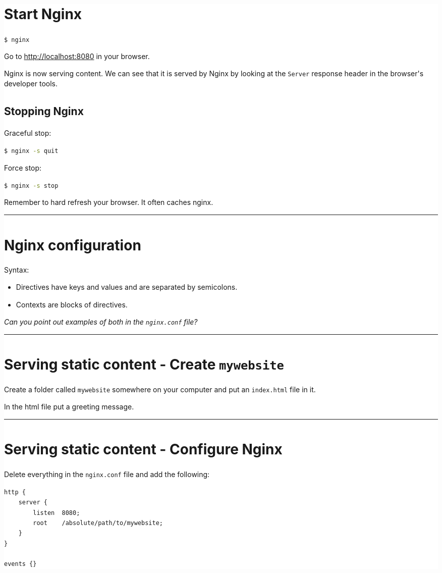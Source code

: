 # Start Nginx

```bash
$ nginx
```

Go to [http://localhost:8080](http://localhost:8080) in your browser.

Nginx is now serving content. We can see that it is served by Nginx by looking at the `Server` response header in the browser's developer tools.

## Stopping Nginx

Graceful stop:

```bash
$ nginx -s quit
```

Force stop:

```bash
$ nginx -s stop
```

Remember to hard refresh your browser. It often caches nginx. 

---

# Nginx configuration

Syntax: 

* Directives have keys and values and are separated by semicolons.

* Contexts are blocks of directives.

*Can you point out examples of both in the `nginx.conf` file?*

---

# Serving static content - Create `mywebsite`

Create a folder called `mywebsite` somewhere on your computer and put an `index.html` file in it.

In the html file put a greeting message.

---

# Serving static content - Configure Nginx

Delete everything in the `nginx.conf` file and add the following:

```nginx
http {
    server {
        listen  8080;
        root    /absolute/path/to/mywebsite;
    }
}

events {}
```
